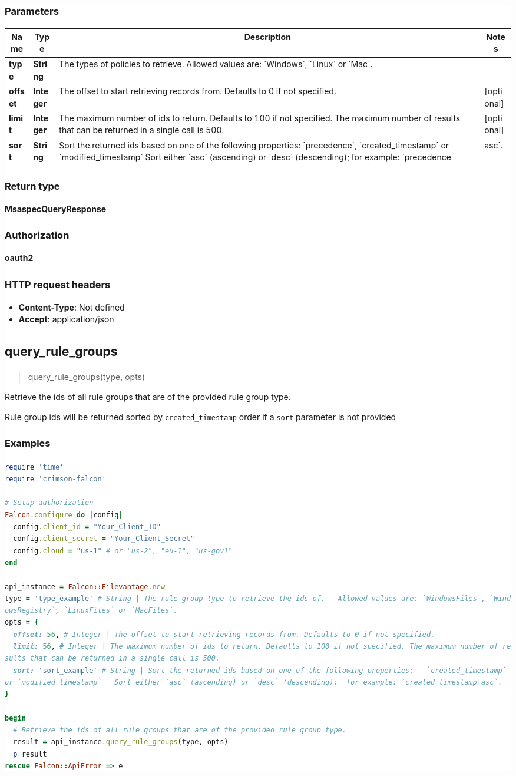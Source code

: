 ### Parameters

| Name | Type | Description | Notes |
| ---- | ---- | ----------- | ----- |
| **type** | **String** | The types of policies to retrieve.   Allowed values are: &#x60;Windows&#x60;, &#x60;Linux&#x60; or &#x60;Mac&#x60;. |  |
| **offset** | **Integer** | The offset to start retrieving records from. Defaults to 0 if not specified. | [optional] |
| **limit** | **Integer** | The maximum number of ids to return. Defaults to 100 if not specified. The maximum number of results that can be returned in a single call is 500. | [optional] |
| **sort** | **String** | Sort the returned ids based on one of the following properties:  &#x60;precedence&#x60;, &#x60;created_timestamp&#x60; or &#x60;modified_timestamp&#x60;   Sort either &#x60;asc&#x60; (ascending) or &#x60;desc&#x60; (descending);  for example: &#x60;precedence|asc&#x60;. | [optional] |

### Return type

[**MsaspecQueryResponse**](MsaspecQueryResponse.md)

### Authorization

**oauth2**

### HTTP request headers

- **Content-Type**: Not defined
- **Accept**: application/json


## query_rule_groups

> <MsaspecQueryResponse> query_rule_groups(type, opts)

Retrieve the ids of all rule groups that are of the provided rule group type.

Rule group ids will be returned sorted by `created_timestamp` order if a `sort` parameter is not provided

### Examples

```ruby
require 'time'
require 'crimson-falcon'

# Setup authorization
Falcon.configure do |config|
  config.client_id = "Your_Client_ID"
  config.client_secret = "Your_Client_Secret"
  config.cloud = "us-1" # or "us-2", "eu-1", "us-gov1"
end

api_instance = Falcon::Filevantage.new
type = 'type_example' # String | The rule group type to retrieve the ids of.   Allowed values are: `WindowsFiles`, `WindowsRegistry`, `LinuxFiles` or `MacFiles`.
opts = {
  offset: 56, # Integer | The offset to start retrieving records from. Defaults to 0 if not specified.
  limit: 56, # Integer | The maximum number of ids to return. Defaults to 100 if not specified. The maximum number of results that can be returned in a single call is 500.
  sort: 'sort_example' # String | Sort the returned ids based on one of the following properties:   `created_timestamp` or `modified_timestamp`   Sort either `asc` (ascending) or `desc` (descending);  for example: `created_timestamp|asc`.
}

begin
  # Retrieve the ids of all rule groups that are of the provided rule group type.
  result = api_instance.query_rule_groups(type, opts)
  p result
rescue Falcon::ApiError => e
```